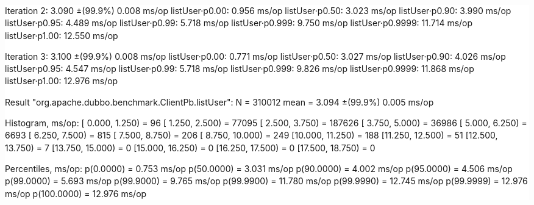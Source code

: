 Iteration   2: 3.090 ±(99.9%) 0.008 ms/op
                 listUser·p0.00:   0.956 ms/op
                 listUser·p0.50:   3.023 ms/op
                 listUser·p0.90:   3.990 ms/op
                 listUser·p0.95:   4.489 ms/op
                 listUser·p0.99:   5.718 ms/op
                 listUser·p0.999:  9.750 ms/op
                 listUser·p0.9999: 11.714 ms/op
                 listUser·p1.00:   12.550 ms/op

Iteration   3: 3.100 ±(99.9%) 0.008 ms/op
                 listUser·p0.00:   0.771 ms/op
                 listUser·p0.50:   3.027 ms/op
                 listUser·p0.90:   4.026 ms/op
                 listUser·p0.95:   4.547 ms/op
                 listUser·p0.99:   5.718 ms/op
                 listUser·p0.999:  9.826 ms/op
                 listUser·p0.9999: 11.868 ms/op
                 listUser·p1.00:   12.976 ms/op



Result "org.apache.dubbo.benchmark.ClientPb.listUser":
  N = 310012
  mean =      3.094 ±(99.9%) 0.005 ms/op

  Histogram, ms/op:
    [ 0.000,  1.250) = 96 
    [ 1.250,  2.500) = 77095 
    [ 2.500,  3.750) = 187626 
    [ 3.750,  5.000) = 36986 
    [ 5.000,  6.250) = 6693 
    [ 6.250,  7.500) = 815 
    [ 7.500,  8.750) = 206 
    [ 8.750, 10.000) = 249 
    [10.000, 11.250) = 188 
    [11.250, 12.500) = 51 
    [12.500, 13.750) = 7 
    [13.750, 15.000) = 0 
    [15.000, 16.250) = 0 
    [16.250, 17.500) = 0 
    [17.500, 18.750) = 0 

  Percentiles, ms/op:
      p(0.0000) =      0.753 ms/op
     p(50.0000) =      3.031 ms/op
     p(90.0000) =      4.002 ms/op
     p(95.0000) =      4.506 ms/op
     p(99.0000) =      5.693 ms/op
     p(99.9000) =      9.765 ms/op
     p(99.9900) =     11.780 ms/op
     p(99.9990) =     12.745 ms/op
     p(99.9999) =     12.976 ms/op
    p(100.0000) =     12.976 ms/op
